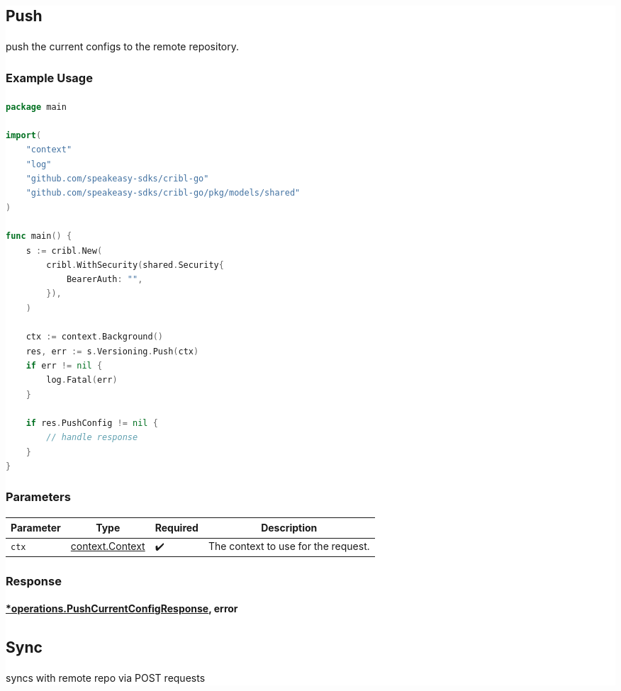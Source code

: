 ## Push

push the current configs to the remote repository.

### Example Usage

```go
package main

import(
	"context"
	"log"
	"github.com/speakeasy-sdks/cribl-go"
	"github.com/speakeasy-sdks/cribl-go/pkg/models/shared"
)

func main() {
    s := cribl.New(
        cribl.WithSecurity(shared.Security{
            BearerAuth: "",
        }),
    )

    ctx := context.Background()
    res, err := s.Versioning.Push(ctx)
    if err != nil {
        log.Fatal(err)
    }

    if res.PushConfig != nil {
        // handle response
    }
}
```

### Parameters

| Parameter                                             | Type                                                  | Required                                              | Description                                           |
| ----------------------------------------------------- | ----------------------------------------------------- | ----------------------------------------------------- | ----------------------------------------------------- |
| `ctx`                                                 | [context.Context](https://pkg.go.dev/context#Context) | :heavy_check_mark:                                    | The context to use for the request.                   |


### Response

**[*operations.PushCurrentConfigResponse](../../models/operations/pushcurrentconfigresponse.md), error**


## Sync

syncs with remote repo via POST requests
